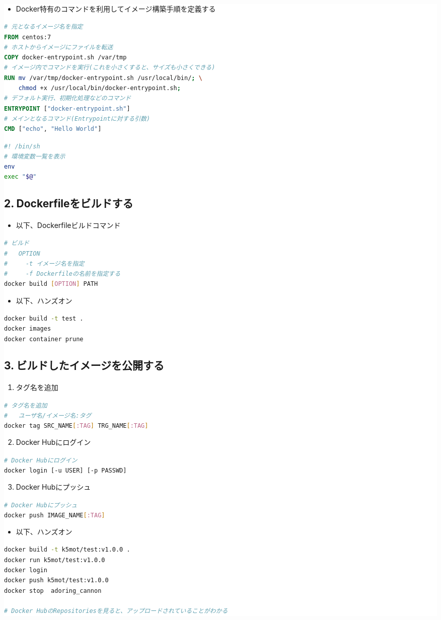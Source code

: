 - Docker特有のコマンドを利用してイメージ構築手順を定義する
```dockerfile
# 元となるイメージ名を指定
FROM centos:7 
# ホストからイメージにファイルを転送
COPY docker-entrypoint.sh /var/tmp
# イメージ内でコマンドを実行(これを小さくすると、サイズも小さくできる)
RUN mv /var/tmp/docker-entrypoint.sh /usr/local/bin/; \
    chmod +x /usr/local/bin/docker-entrypoint.sh;
# デフォルト実行、初期化処理などのコマンド
ENTRYPOINT ["docker-entrypoint.sh"]
# メインとなるコマンド(Entrypointに対する引数)
CMD ["echo", "Hello World"]
```
```bash:docker-entrypoint.sh
#! /bin/sh
# 環境変数一覧を表示
env
exec "$@"
```

## 2. Dockerfileをビルドする

- 以下、Dockerfileビルドコマンド
```bash
# ビルド
#   OPTION
#     -t イメージ名を指定
#     -f Dockerfileの名前を指定する
docker build [OPTION] PATH
```
- 以下、ハンズオン
```bash
docker build -t test .
docker images
docker container prune
```

## 3. ビルドしたイメージを公開する

1. タグ名を追加
```bash
# タグ名を追加
#   ユーザ名/イメージ名:タグ
docker tag SRC_NAME[:TAG] TRG_NAME[:TAG]
```
2. Docker Hubにログイン
```bash
# Docker Hubにログイン
docker login [-u USER] [-p PASSWD]
```
3. Docker Hubにプッシュ
```bash
# Docker Hubにプッシュ
docker push IMAGE_NAME[:TAG]
```

- 以下、ハンズオン
```bash
docker build -t k5mot/test:v1.0.0 . 
docker run k5mot/test:v1.0.0
docker login
docker push k5mot/test:v1.0.0
docker stop  adoring_cannon

# Docker HubのRepositoriesを見ると、アップロードされていることがわかる
```